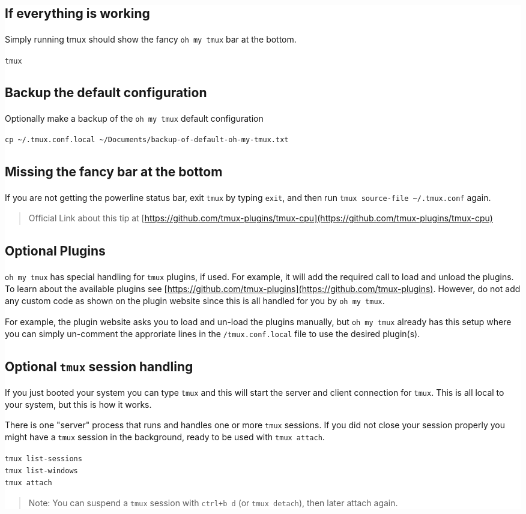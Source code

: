 
## If everything is working

Simply running tmux should show the fancy `oh my tmux` bar at the bottom.

    tmux


## Backup the default configuration

Optionally make a backup of the `oh my tmux` default configuration

    cp ~/.tmux.conf.local ~/Documents/backup-of-default-oh-my-tmux.txt


## Missing the fancy bar at the bottom

If you are not getting the powerline status bar, exit `tmux` by typing `exit`,
and then run `tmux source-file ~/.tmux.conf` again.

> Official Link about this tip at [https://github.com/tmux-plugins/tmux-cpu](https://github.com/tmux-plugins/tmux-cpu)


## Optional Plugins

`oh my tmux` has special handling for `tmux` plugins, if used.
For example, it will add the required call to load and unload the plugins.
To learn about the available plugins see [https://github.com/tmux-plugins](https://github.com/tmux-plugins).
However, do not add any custom code as shown on the plugin website since this is all handled for you by `oh my tmux`.

For example, the plugin website asks you to load and un-load the plugins manually, but `oh my tmux` already has
this setup where you can simply un-comment the approriate lines in the `/tmux.conf.local` file to use the
desired plugin(s).

## Optional `tmux` session handling
If you just booted your system you can type `tmux` and this will start the server
and client connection for `tmux`. This is all local to your system, but this is
how it works.

There is one "server" process that runs and handles one or more `tmux` sessions.
If you did not close your session properly you might have a `tmux` session
in the background, ready to be used with `tmux attach`.

    tmux list-sessions
    tmux list-windows
    tmux attach

> Note: You can suspend a `tmux` session with `ctrl+b d` (or `tmux detach`), then later attach again. 
